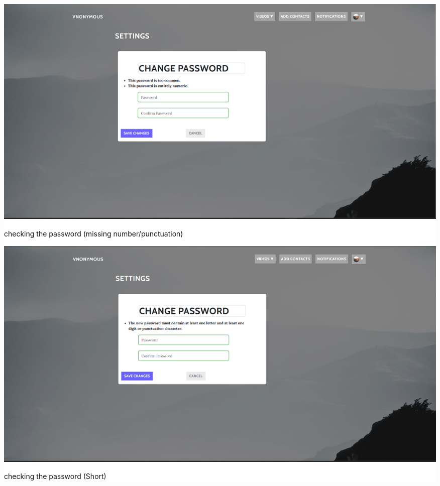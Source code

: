 ![checking the password (all numeric)](./images/Sitt_images/Term_2_Week_3/Numeric.png)

checking the password (missing number/punctuation)

![checking the password (missing number/punctuation)](./images/Sitt_images/Term_2_Week_3/Number.png)

checking the password (Short)
